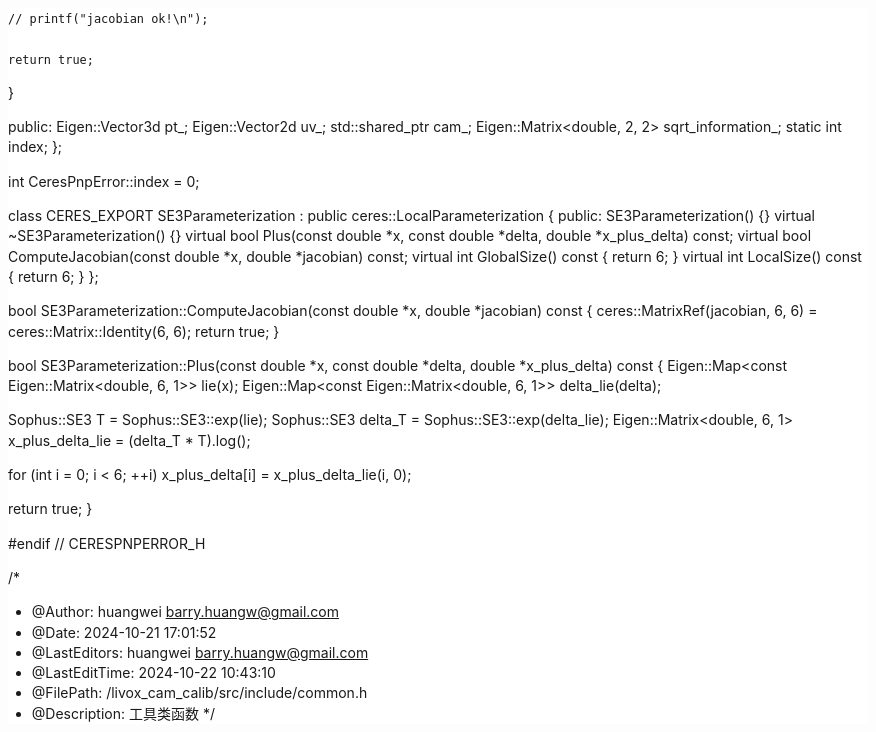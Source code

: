     // printf("jacobian ok!\n");

    return true;
  }

public:
  Eigen::Vector3d pt_;
  Eigen::Vector2d uv_;
  std::shared_ptr<Camera> cam_;
  Eigen::Matrix<double, 2, 2> sqrt_information_;
  static int index;
};

int CeresPnpError::index = 0;

class CERES_EXPORT SE3Parameterization : public ceres::LocalParameterization {
public:
  SE3Parameterization() {}
  virtual ~SE3Parameterization() {}
  virtual bool Plus(const double *x, const double *delta,
                    double *x_plus_delta) const;
  virtual bool ComputeJacobian(const double *x, double *jacobian) const;
  virtual int GlobalSize() const { return 6; }
  virtual int LocalSize() const { return 6; }
};

bool SE3Parameterization::ComputeJacobian(const double *x,
                                          double *jacobian) const {
  ceres::MatrixRef(jacobian, 6, 6) = ceres::Matrix::Identity(6, 6);
  return true;
}

bool SE3Parameterization::Plus(const double *x, const double *delta,
                               double *x_plus_delta) const {
  Eigen::Map<const Eigen::Matrix<double, 6, 1>> lie(x);
  Eigen::Map<const Eigen::Matrix<double, 6, 1>> delta_lie(delta);

  Sophus::SE3 T = Sophus::SE3::exp(lie);
  Sophus::SE3 delta_T = Sophus::SE3::exp(delta_lie);
  Eigen::Matrix<double, 6, 1> x_plus_delta_lie = (delta_T * T).log();

  for (int i = 0; i < 6; ++i)
    x_plus_delta[i] = x_plus_delta_lie(i, 0);

  return true;
}

#endif // CERESPNPERROR_H


/*
 * @Author: huangwei barry.huangw@gmail.com
 * @Date: 2024-10-21 17:01:52
 * @LastEditors: huangwei barry.huangw@gmail.com
 * @LastEditTime: 2024-10-22 10:43:10
 * @FilePath: /livox_cam_calib/src/include/common.h
 * @Description: 工具类函数
 */
